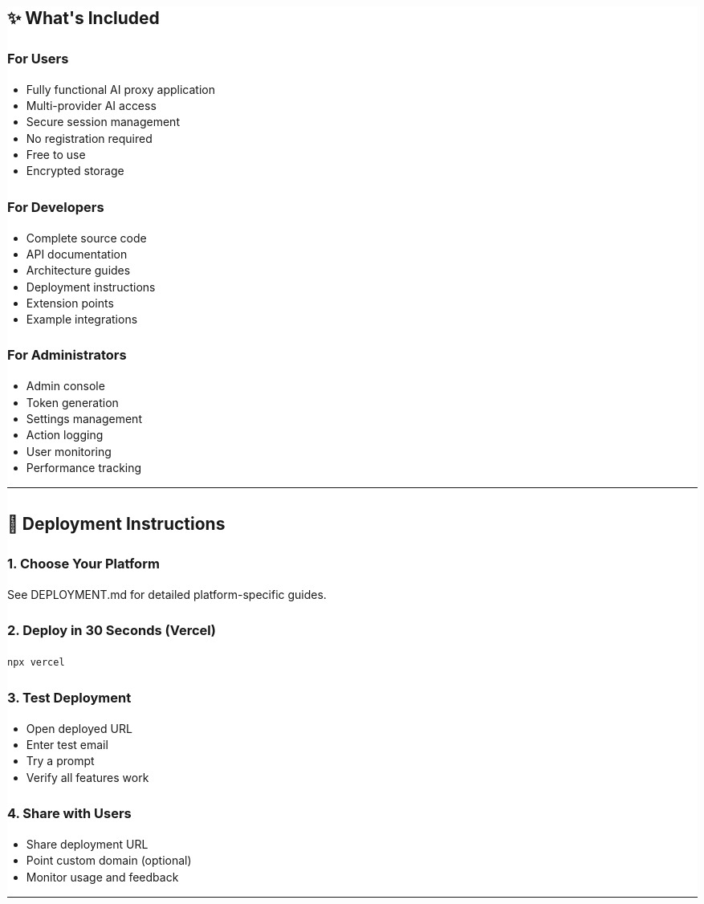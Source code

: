 
## ✨ What's Included

### For Users
- Fully functional AI proxy application
- Multi-provider AI access
- Secure session management
- No registration required
- Free to use
- Encrypted storage

### For Developers
- Complete source code
- API documentation
- Architecture guides
- Deployment instructions
- Extension points
- Example integrations

### For Administrators
- Admin console
- Token generation
- Settings management
- Action logging
- User monitoring
- Performance tracking

---

## 🎉 Deployment Instructions

### 1. Choose Your Platform
See DEPLOYMENT.md for detailed platform-specific guides.

### 2. Deploy in 30 Seconds (Vercel)
```bash
npx vercel
```

### 3. Test Deployment
- Open deployed URL
- Enter test email
- Try a prompt
- Verify all features work

### 4. Share with Users
- Share deployment URL
- Point custom domain (optional)
- Monitor usage and feedback

---
